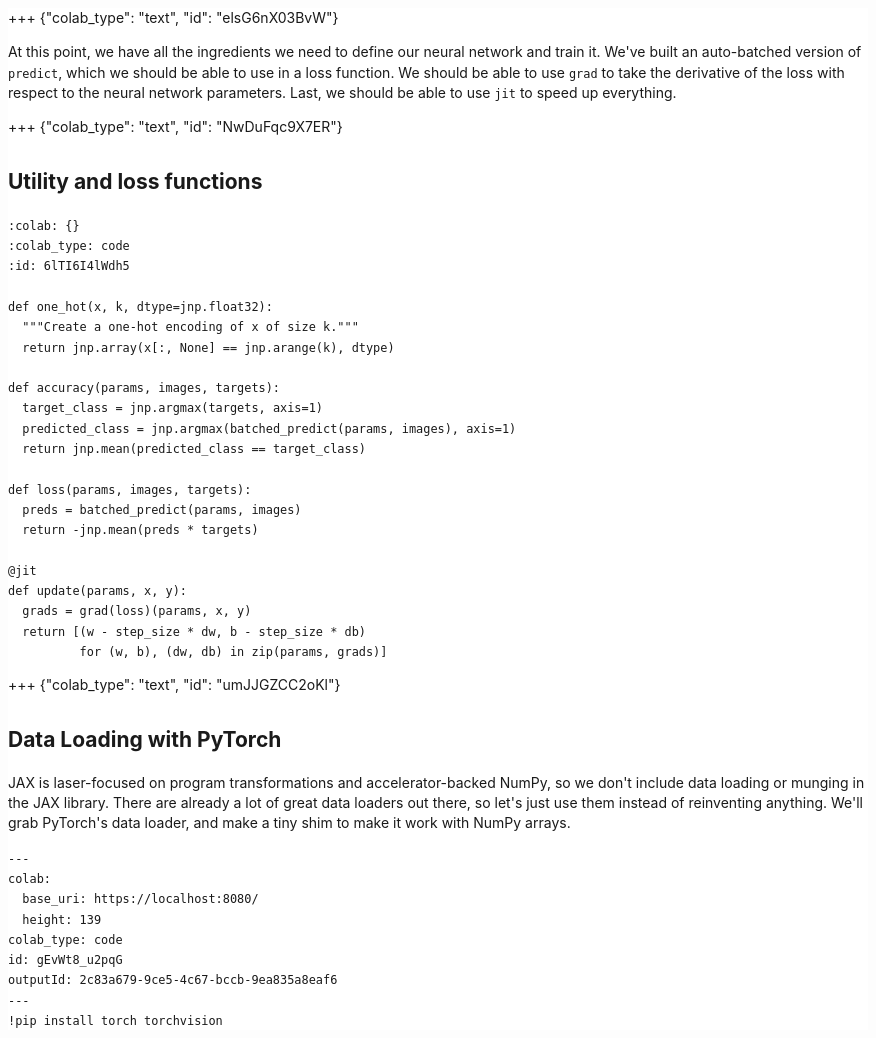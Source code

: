 +++ {"colab_type": "text", "id": "elsG6nX03BvW"}

At this point, we have all the ingredients we need to define our neural network and train it. We've built an auto-batched version of `predict`, which we should be able to use in a loss function. We should be able to use `grad` to take the derivative of the loss with respect to the neural network parameters. Last, we should be able to use `jit` to speed up everything.

+++ {"colab_type": "text", "id": "NwDuFqc9X7ER"}

## Utility and loss functions

```{code-cell} ipython3
:colab: {}
:colab_type: code
:id: 6lTI6I4lWdh5

def one_hot(x, k, dtype=jnp.float32):
  """Create a one-hot encoding of x of size k."""
  return jnp.array(x[:, None] == jnp.arange(k), dtype)
  
def accuracy(params, images, targets):
  target_class = jnp.argmax(targets, axis=1)
  predicted_class = jnp.argmax(batched_predict(params, images), axis=1)
  return jnp.mean(predicted_class == target_class)

def loss(params, images, targets):
  preds = batched_predict(params, images)
  return -jnp.mean(preds * targets)

@jit
def update(params, x, y):
  grads = grad(loss)(params, x, y)
  return [(w - step_size * dw, b - step_size * db)
          for (w, b), (dw, db) in zip(params, grads)]
```

+++ {"colab_type": "text", "id": "umJJGZCC2oKl"}

## Data Loading with PyTorch

JAX is laser-focused on program transformations and accelerator-backed NumPy, so we don't include data loading or munging in the JAX library. There are already a lot of great data loaders out there, so let's just use them instead of reinventing anything. We'll grab PyTorch's data loader, and make a tiny shim to make it work with NumPy arrays.

```{code-cell} ipython3
---
colab:
  base_uri: https://localhost:8080/
  height: 139
colab_type: code
id: gEvWt8_u2pqG
outputId: 2c83a679-9ce5-4c67-bccb-9ea835a8eaf6
---
!pip install torch torchvision
```
